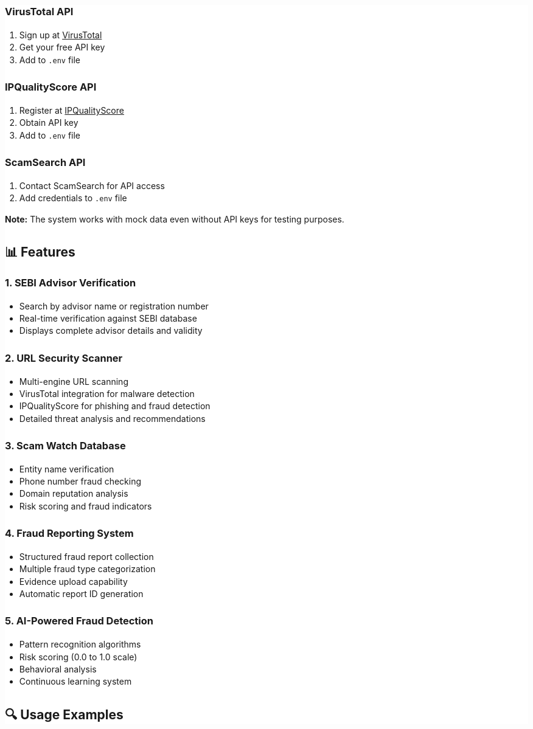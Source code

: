### VirusTotal API
1. Sign up at [VirusTotal](https://www.virustotal.com/)
2. Get your free API key
3. Add to `.env` file

### IPQualityScore API
1. Register at [IPQualityScore](https://www.ipqualityscore.com/)
2. Obtain API key
3. Add to `.env` file

### ScamSearch API
1. Contact ScamSearch for API access
2. Add credentials to `.env` file

**Note:** The system works with mock data even without API keys for testing purposes.

## 📊 Features

### 1. SEBI Advisor Verification
- Search by advisor name or registration number
- Real-time verification against SEBI database
- Displays complete advisor details and validity

### 2. URL Security Scanner
- Multi-engine URL scanning
- VirusTotal integration for malware detection
- IPQualityScore for phishing and fraud detection
- Detailed threat analysis and recommendations

### 3. Scam Watch Database
- Entity name verification
- Phone number fraud checking
- Domain reputation analysis
- Risk scoring and fraud indicators

### 4. Fraud Reporting System
- Structured fraud report collection
- Multiple fraud type categorization
- Evidence upload capability
- Automatic report ID generation

### 5. AI-Powered Fraud Detection
- Pattern recognition algorithms
- Risk scoring (0.0 to 1.0 scale)
- Behavioral analysis
- Continuous learning system

## 🔍 Usage Examples
